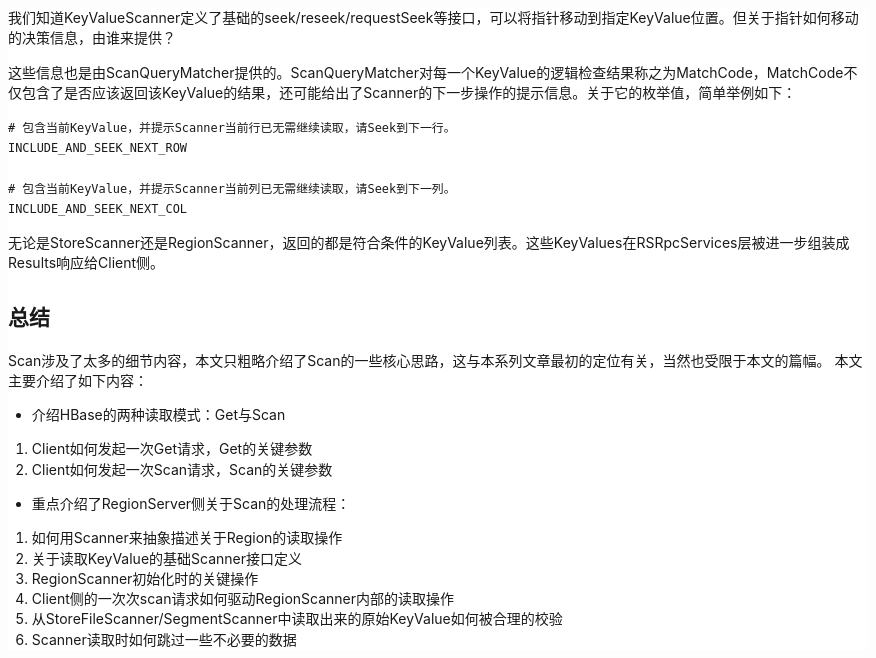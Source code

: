 
我们知道KeyValueScanner定义了基础的seek/reseek/requestSeek等接口，可以将指针移动到指定KeyValue位置。但关于指针如何移动的决策信息，由谁来提供？

这些信息也是由ScanQueryMatcher提供的。ScanQueryMatcher对每一个KeyValue的逻辑检查结果称之为MatchCode，MatchCode不仅包含了是否应该返回该KeyValue的结果，还可能给出了Scanner的下一步操作的提示信息。关于它的枚举值，简单举例如下：



```
# 包含当前KeyValue，并提示Scanner当前行已无需继续读取，请Seek到下一行。
INCLUDE_AND_SEEK_NEXT_ROW

# 包含当前KeyValue，并提示Scanner当前列已无需继续读取，请Seek到下一列。
INCLUDE_AND_SEEK_NEXT_COL
```

无论是StoreScanner还是RegionScanner，返回的都是符合条件的KeyValue列表。这些KeyValues在RSRpcServices层被进一步组装成Results响应给Client侧。

## 总结
Scan涉及了太多的细节内容，本文只粗略介绍了Scan的一些核心思路，这与本系列文章最初的定位有关，当然也受限于本文的篇幅。 本文主要介绍了如下内容：


- 介绍HBase的两种读取模式：Get与Scan

1. Client如何发起一次Get请求，Get的关键参数
2. Client如何发起一次Scan请求，Scan的关键参数


- 重点介绍了RegionServer侧关于Scan的处理流程：

1. 如何用Scanner来抽象描述关于Region的读取操作
2. 关于读取KeyValue的基础Scanner接口定义 
3. RegionScanner初始化时的关键操作
4. Client侧的一次次scan请求如何驱动RegionScanner内部的读取操作
5. 从StoreFileScanner/SegmentScanner中读取出来的原始KeyValue如何被合理的校验
6. Scanner读取时如何跳过一些不必要的数据
